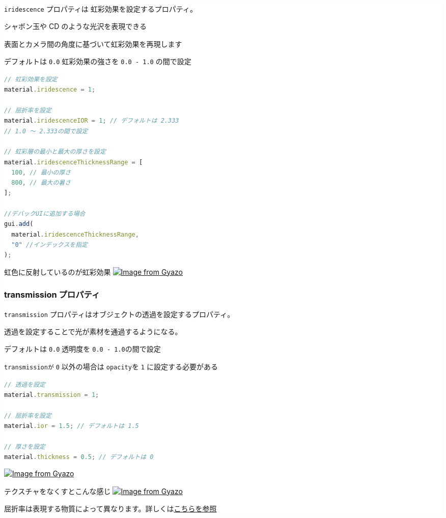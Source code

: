 `iridescence` プロパティは 虹彩効果を設定するプロパティ。

シャボン玉や CD のような光沢を表現できる

表面とカメラ間の角度に基づいて虹彩効果を再現します

デフォルトは `0.0`
虹彩効果の強さを `0.0 - 1.0` の間で設定

```js
// 虹彩効果を設定
material.iridescence = 1;

// 屈折率を設定
material.iridescenceIOR = 1; // デフォルトは 2.333
// 1.0 〜 2.333の間で設定

// 虹彩層の最小と最大の厚さを設定
material.iridescenceThicknessRange = [
  100, // 最小の厚さ
  800, // 最大の暑さ
];

//デバックUIに追加する場合
gui.add(
  material.iridescenceThicknessRange,
  "0" //インデックスを指定
);
```

虹色に反射しているのが虹彩効果
[![Image from Gyazo](https://i.gyazo.com/2ef6dc27218ad8cb4d667fe72ee3b9dc.gif)](https://gyazo.com/2ef6dc27218ad8cb4d667fe72ee3b9dc)

### transmission プロパティ

`transmission` プロパティはオブジェクトの透過を設定するプロパティ。

透過を設定することで光が素材を通過するようになる。

デフォルトは `0.0`
透明度を `0.0 - 1.0`の間で設定

`transmissionが` `0` 以外の場合は `opacity`を `1` に設定する必要がある

```js
// 透過を設定
material.transmission = 1;

// 屈折率を設定
material.ior = 1.5; // デフォルトは 1.5

// 厚さを設定
material.thickness = 0.5; // デフォルトは 0
```

[![Image from Gyazo](https://i.gyazo.com/dee33fe479ac45a0d9f60d66d0a712d6.png)](https://gyazo.com/dee33fe479ac45a0d9f60d66d0a712d6)

テクスチャをなくすとこんな感じ
[![Image from Gyazo](https://i.gyazo.com/f84b657039b514ac508abb3d45604e53.png)](https://gyazo.com/f84b657039b514ac508abb3d45604e53)

屈折率は表現する物質によって異なります。詳しくは[こちらを参照](https://en.wikipedia.org/wiki/List_of_refractive_indices)

```

```
